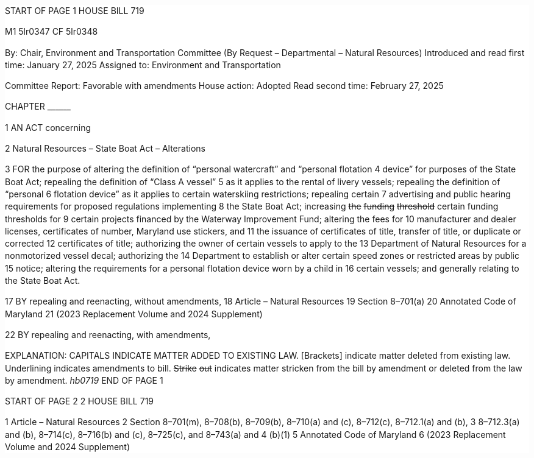 START OF PAGE 1
HOUSE BILL 719

M1 5lr0347
CF 5lr0348

By: Chair, Environment and Transportation Committee (By Request –
Departmental – Natural Resources)
Introduced and read first time: January 27, 2025
Assigned to: Environment and Transportation

Committee Report: Favorable with amendments
House action: Adopted
Read second time: February 27, 2025

CHAPTER ______

1 AN ACT concerning

2 Natural Resources – State Boat Act – Alterations

3 FOR the purpose of altering the definition of “personal watercraft” and “personal flotation
4 device” for purposes of the State Boat Act; repealing the definition of “Class A vessel”
5 as it applies to the rental of livery vessels; repealing the definition of “personal
6 flotation device” as it applies to certain waterskiing restrictions; repealing certain
7 advertising and public hearing requirements for proposed regulations implementing
8 the State Boat Act; increasing ~~the~~ ~~funding~~ ~~threshold~~ certain funding thresholds for
9 certain projects financed by the Waterway Improvement Fund; altering the fees for
10 manufacturer and dealer licenses, certificates of number, Maryland use stickers, and
11 the issuance of certificates of title, transfer of title, or duplicate or corrected
12 certificates of title; authorizing the owner of certain vessels to apply to the
13 Department of Natural Resources for a nonmotorized vessel decal; authorizing the
14 Department to establish or alter certain speed zones or restricted areas by public
15 notice; altering the requirements for a personal flotation device worn by a child in
16 certain vessels; and generally relating to the State Boat Act.

17 BY repealing and reenacting, without amendments,
18 Article – Natural Resources
19 Section 8–701(a)
20 Annotated Code of Maryland
21 (2023 Replacement Volume and 2024 Supplement)

22 BY repealing and reenacting, with amendments,

EXPLANATION: CAPITALS INDICATE MATTER ADDED TO EXISTING LAW.
[Brackets] indicate matter deleted from existing law.
Underlining indicates amendments to bill.
~~Strike~~ ~~out~~ indicates matter stricken from the bill by amendment or deleted from the law by
amendment. *hb0719*
END OF PAGE 1

START OF PAGE 2
2 HOUSE BILL 719

1 Article – Natural Resources
2 Section 8–701(m), 8–708(b), 8–709(b), 8–710(a) and (c), 8–712(c), 8–712.1(a) and (b),
3 8–712.3(a) and (b), 8–714(c), 8–716(b) and (c), 8–725(c), and 8–743(a) and
4 (b)(1)
5 Annotated Code of Maryland
6 (2023 Replacement Volume and 2024 Supplement)
